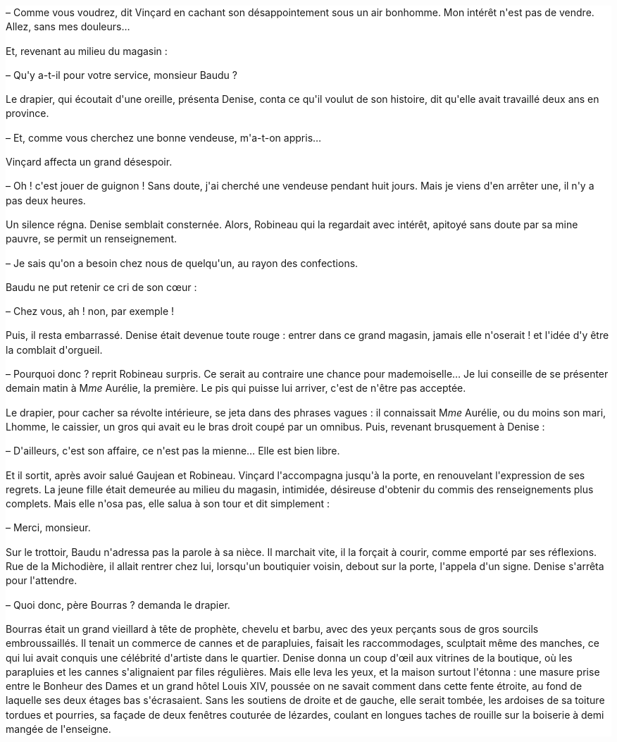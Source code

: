 – Comme vous voudrez, dit Vinçard en cachant son désappointement sous un air bonhomme. Mon intérêt n'est pas de vendre. Allez, sans mes douleurs…

Et, revenant au milieu du magasin :

– Qu'y a-t-il pour votre service, monsieur Baudu ?

Le drapier, qui écoutait d'une oreille, présenta Denise, conta ce qu'il voulut de son histoire, dit qu'elle avait travaillé deux ans en province.

– Et, comme vous cherchez une bonne vendeuse, m'a-t-on appris…

Vinçard affecta un grand désespoir.

– Oh ! c'est jouer de guignon ! Sans doute, j'ai cherché une vendeuse pendant huit jours. Mais je viens d'en arrêter une, il n'y a pas deux heures.

Un silence régna. Denise semblait consternée. Alors, Robineau qui la regardait avec intérêt, apitoyé sans doute par sa mine pauvre, se permit un renseignement.

– Je sais qu'on a besoin chez nous de quelqu'un, au rayon des confections.

Baudu ne put retenir ce cri de son cœur :

– Chez vous, ah ! non, par exemple !

Puis, il resta embarrassé. Denise était devenue toute rouge : entrer dans ce grand magasin, jamais elle n'oserait ! et l'idée d'y être la comblait d'orgueil.

– Pourquoi donc ? reprit Robineau surpris. Ce serait au contraire une chance pour mademoiselle… Je lui conseille de se présenter demain matin à M*me* Aurélie, la première. Le pis qui puisse lui arriver, c'est de n'être pas acceptée.

Le drapier, pour cacher sa révolte intérieure, se jeta dans des phrases vagues : il connaissait M*me* Aurélie, ou du moins son mari, Lhomme, le caissier, un gros qui avait eu le bras droit coupé par un omnibus. Puis, revenant brusquement à Denise :

– D'ailleurs, c'est son affaire, ce n'est pas la mienne… Elle est bien libre.

Et il sortit, après avoir salué Gaujean et Robineau. Vinçard l'accompagna jusqu'à la porte, en renouvelant l'expression de ses regrets. La jeune fille était demeurée au milieu du magasin, intimidée, désireuse d'obtenir du commis des renseignements plus complets. Mais elle n'osa pas, elle salua à son tour et dit simplement :

– Merci, monsieur.

Sur le trottoir, Baudu n'adressa pas la parole à sa nièce. Il marchait vite, il la forçait à courir, comme emporté par ses réflexions. Rue de la Michodière, il allait rentrer chez lui, lorsqu'un boutiquier voisin, debout sur la porte, l'appela d'un signe. Denise s'arrêta pour l'attendre.

– Quoi donc, père Bourras ? demanda le drapier.

Bourras était un grand vieillard à tête de prophète, chevelu et barbu, avec des yeux perçants sous de gros sourcils embroussaillés. Il tenait un commerce de cannes et de parapluies, faisait les raccommodages, sculptait même des manches, ce qui lui avait conquis une célébrité d'artiste dans le quartier. Denise donna un coup d'œil aux vitrines de la boutique, où les parapluies et les cannes s'alignaient par files régulières. Mais elle leva les yeux, et la maison surtout l'étonna : une masure prise entre le Bonheur des Dames et un grand hôtel Louis XIV, poussée on ne savait comment dans cette fente étroite, au fond de laquelle ses deux étages bas s'écrasaient. Sans les soutiens de droite et de gauche, elle serait tombée, les ardoises de sa toiture tordues et pourries, sa façade de deux fenêtres couturée de lézardes, coulant en longues taches de rouille sur la boiserie à demi mangée de l'enseigne.
